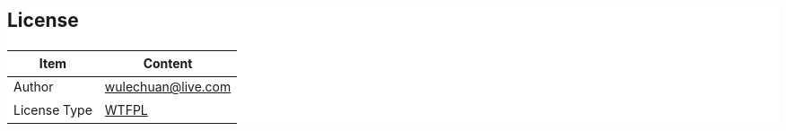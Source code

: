 


## License

| Item         | Content                                         |
| ------------ | ----------------------------------------------- |
| Author       | [wulechuan@live.com](mailto:wulechuan@live.com) |
| License Type | [WTFPL](http://www.wtfpl.net)                   |